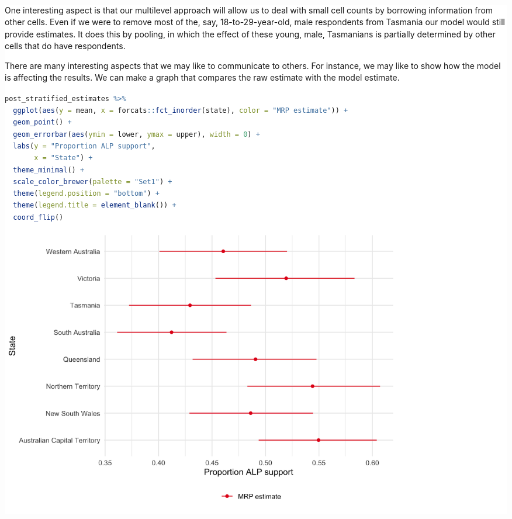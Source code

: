One interesting aspect is that our multilevel approach will allow us to deal with small cell counts by borrowing information from other cells. Even if we were to remove most of the, say, 18-to-29-year-old, male respondents from Tasmania our model would still provide estimates. It does this by pooling, in which the effect of these young, male, Tasmanians is partially determined by other cells that do have respondents. 

There are many interesting aspects that we may like to communicate to others. For instance, we may like to show how the model is affecting the results. We can make a graph that compares the raw estimate with the model estimate.


```r
post_stratified_estimates %>% 
  ggplot(aes(y = mean, x = forcats::fct_inorder(state), color = "MRP estimate")) + 
  geom_point() +
  geom_errorbar(aes(ymin = lower, ymax = upper), width = 0) + 
  labs(y = "Proportion ALP support",
       x = "State") + 
  theme_minimal() +
  scale_color_brewer(palette = "Set1") +
  theme(legend.position = "bottom") +
  theme(legend.title = element_blank()) +
  coord_flip()
```

<img src="43-mrp_files/figure-html/unnamed-chunk-20-1.png" width="672" />
